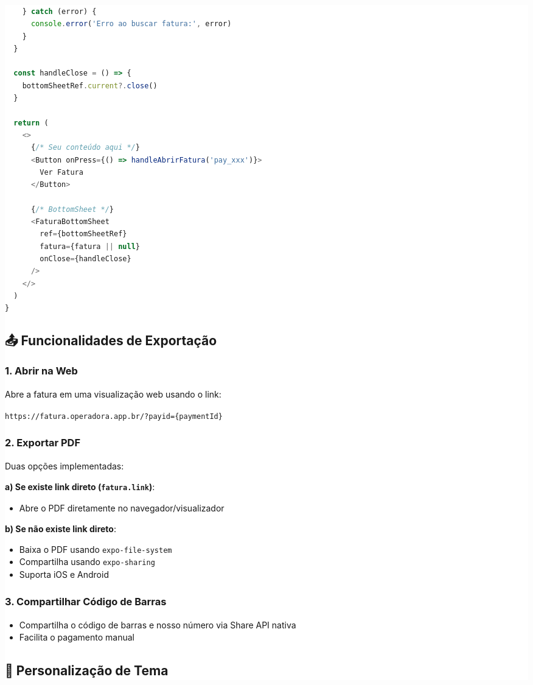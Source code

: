 ```typescript
    } catch (error) {
      console.error('Erro ao buscar fatura:', error)
    }
  }

  const handleClose = () => {
    bottomSheetRef.current?.close()
  }

  return (
    <>
      {/* Seu conteúdo aqui */}
      <Button onPress={() => handleAbrirFatura('pay_xxx')}>
        Ver Fatura
      </Button>

      {/* BottomSheet */}
      <FaturaBottomSheet
        ref={bottomSheetRef}
        fatura={fatura || null}
        onClose={handleClose}
      />
    </>
  )
}
```

## 📤 Funcionalidades de Exportação

### 1. **Abrir na Web**
Abre a fatura em uma visualização web usando o link:
```
https://fatura.operadora.app.br/?payid={paymentId}
```

### 2. **Exportar PDF**
Duas opções implementadas:

**a) Se existe link direto (`fatura.link`)**:
- Abre o PDF diretamente no navegador/visualizador

**b) Se não existe link direto**:
- Baixa o PDF usando `expo-file-system`
- Compartilha usando `expo-sharing`
- Suporta iOS e Android

### 3. **Compartilhar Código de Barras**
- Compartilha o código de barras e nosso número via Share API nativa
- Facilita o pagamento manual

## 🎨 Personalização de Tema
